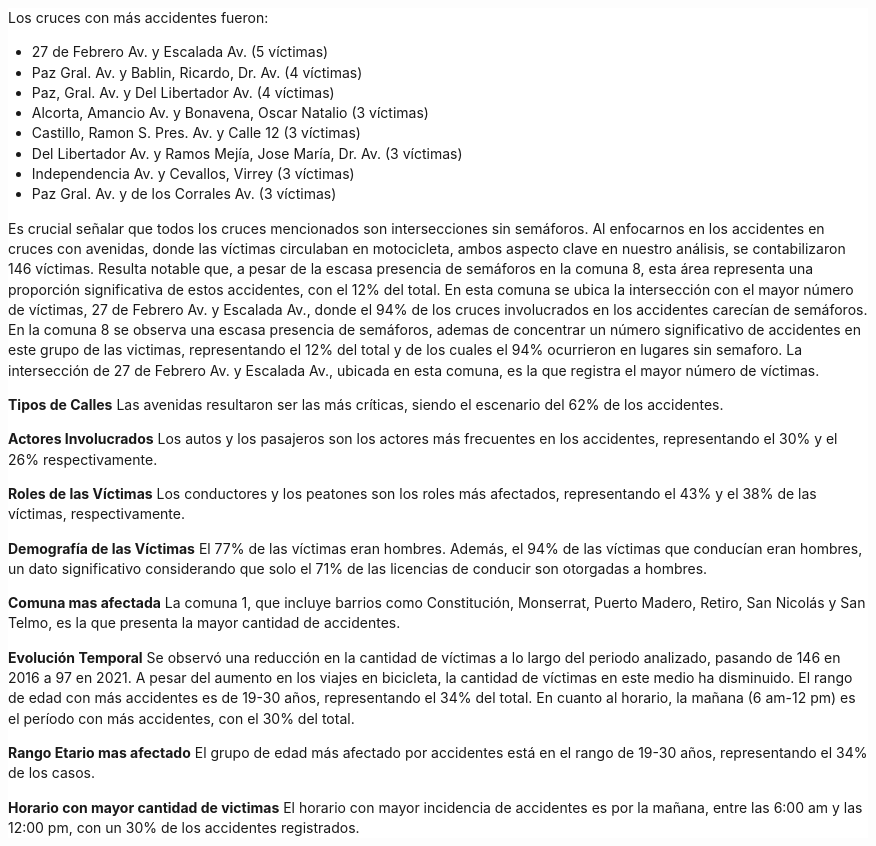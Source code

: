Los cruces con más accidentes fueron:
- 27 de Febrero Av. y Escalada Av. (5 víctimas)
- Paz Gral. Av. y Bablin, Ricardo, Dr. Av. (4 víctimas)
- Paz, Gral. Av. y Del Libertador Av. (4 víctimas)
- Alcorta, Amancio Av. y Bonavena, Oscar Natalio (3 víctimas)
- Castillo, Ramon S. Pres. Av. y Calle 12 (3 víctimas)
- Del Libertador Av. y Ramos Mejía, Jose María, Dr. Av. (3 víctimas)
- Independencia Av. y Cevallos, Virrey (3 víctimas)
- Paz Gral. Av. y de los Corrales Av. (3 víctimas)

Es crucial señalar que todos los cruces mencionados son intersecciones sin semáforos. Al enfocarnos en los accidentes en cruces con avenidas, donde las víctimas circulaban en motocicleta, ambos aspecto clave en nuestro análisis, se contabilizaron 146 víctimas. Resulta notable que, a pesar de la escasa presencia de semáforos en la comuna 8, esta área representa una proporción significativa de estos accidentes, con el 12% del total. En esta comuna se ubica la intersección con el mayor número de víctimas, 27 de Febrero Av. y Escalada Av., donde el 94% de los cruces involucrados en los accidentes carecían de semáforos.
En la comuna 8 se observa una escasa presencia de semáforos, ademas de concentrar un número significativo de accidentes en este grupo de las victimas, representando el 12% del total y de los cuales el 94% ocurrieron en lugares sin semaforo. La intersección de 27 de Febrero Av. y Escalada Av., ubicada en esta comuna, es la que registra el mayor número de víctimas.

**Tipos de Calles**
Las avenidas resultaron ser las más críticas, siendo el escenario del 62% de los accidentes.

**Actores Involucrados**
Los autos y los pasajeros son los actores más frecuentes en los accidentes, representando el 30% y el 26% respectivamente.

**Roles de las Víctimas**
Los conductores y los peatones son los roles más afectados, representando el 43% y el 38% de las víctimas, respectivamente.

**Demografía de las Víctimas**
El 77% de las víctimas eran hombres. Además, el 94% de las víctimas que conducían eran hombres, un dato significativo considerando que solo el 71% de las licencias de conducir son otorgadas a hombres.

**Comuna mas afectada**
La comuna 1, que incluye barrios como Constitución, Monserrat, Puerto Madero, Retiro, San Nicolás y San Telmo, es la que presenta la mayor cantidad de accidentes.

**Evolución Temporal**
Se observó una reducción en la cantidad de víctimas a lo largo del periodo analizado, pasando de 146 en 2016 a 97 en 2021.
A pesar del aumento en los viajes en bicicleta, la cantidad de víctimas en este medio ha disminuido. El rango de edad con más accidentes es de 19-30 años, representando el 34% del total. En cuanto al horario, la mañana (6 am-12 pm) es el período con más accidentes, con el 30% del total.

**Rango Etario mas afectado**
El grupo de edad más afectado por accidentes está en el rango de 19-30 años, representando el 34% de los casos.

**Horario con mayor cantidad de victimas**
El horario con mayor incidencia de accidentes es por la mañana, entre las 6:00 am y las 12:00 pm, con un 30% de los accidentes registrados.
